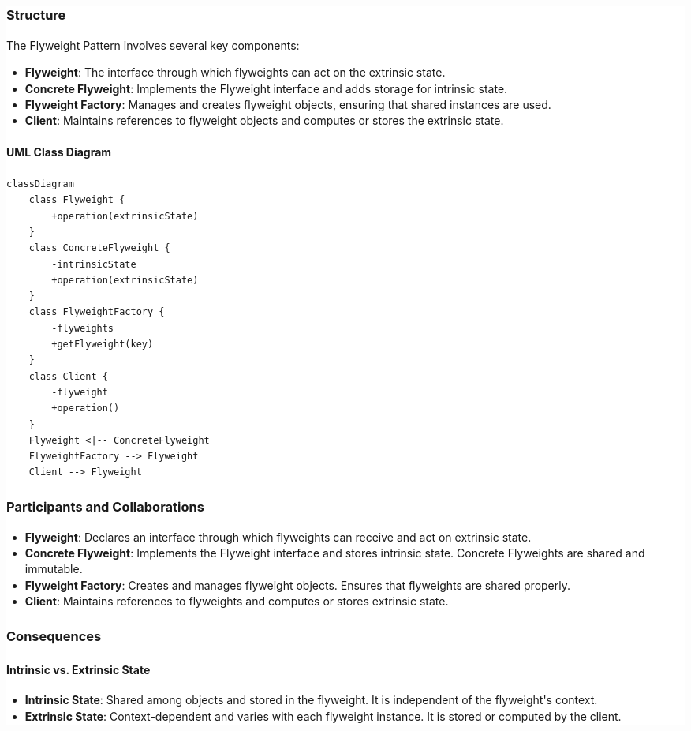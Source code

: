 ### Structure

The Flyweight Pattern involves several key components:

- **Flyweight**: The interface through which flyweights can act on the extrinsic state.
- **Concrete Flyweight**: Implements the Flyweight interface and adds storage for intrinsic state.
- **Flyweight Factory**: Manages and creates flyweight objects, ensuring that shared instances are used.
- **Client**: Maintains references to flyweight objects and computes or stores the extrinsic state.

#### UML Class Diagram

```mermaid
classDiagram
    class Flyweight {
        +operation(extrinsicState)
    }
    class ConcreteFlyweight {
        -intrinsicState
        +operation(extrinsicState)
    }
    class FlyweightFactory {
        -flyweights
        +getFlyweight(key)
    }
    class Client {
        -flyweight
        +operation()
    }
    Flyweight <|-- ConcreteFlyweight
    FlyweightFactory --> Flyweight
    Client --> Flyweight
```

### Participants and Collaborations

- **Flyweight**: Declares an interface through which flyweights can receive and act on extrinsic state.
- **Concrete Flyweight**: Implements the Flyweight interface and stores intrinsic state. Concrete Flyweights are shared and immutable.
- **Flyweight Factory**: Creates and manages flyweight objects. Ensures that flyweights are shared properly.
- **Client**: Maintains references to flyweights and computes or stores extrinsic state.

### Consequences

#### Intrinsic vs. Extrinsic State

- **Intrinsic State**: Shared among objects and stored in the flyweight. It is independent of the flyweight's context.
- **Extrinsic State**: Context-dependent and varies with each flyweight instance. It is stored or computed by the client.
